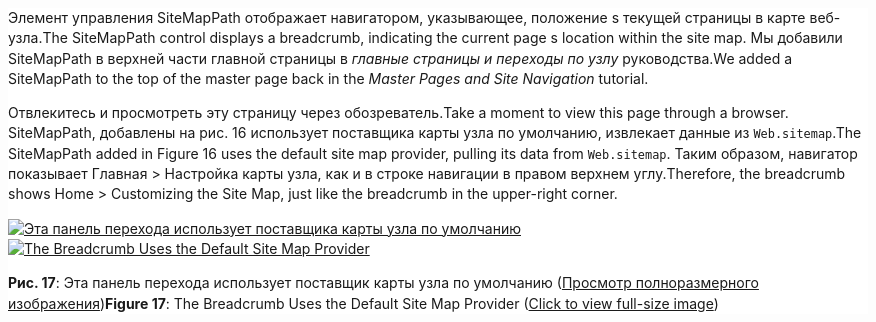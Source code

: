 
<span data-ttu-id="21c5b-333">Элемент управления SiteMapPath отображает навигатором, указывающее, положение s текущей страницы в карте веб-узла.</span><span class="sxs-lookup"><span data-stu-id="21c5b-333">The SiteMapPath control displays a breadcrumb, indicating the current page s location within the site map.</span></span> <span data-ttu-id="21c5b-334">Мы добавили SiteMapPath в верхней части главной страницы в *главные страницы и переходы по узлу* руководства.</span><span class="sxs-lookup"><span data-stu-id="21c5b-334">We added a SiteMapPath to the top of the master page back in the *Master Pages and Site Navigation* tutorial.</span></span>

<span data-ttu-id="21c5b-335">Отвлекитесь и просмотреть эту страницу через обозреватель.</span><span class="sxs-lookup"><span data-stu-id="21c5b-335">Take a moment to view this page through a browser.</span></span> <span data-ttu-id="21c5b-336">SiteMapPath, добавлены на рис. 16 использует поставщика карты узла по умолчанию, извлекает данные из `Web.sitemap`.</span><span class="sxs-lookup"><span data-stu-id="21c5b-336">The SiteMapPath added in Figure 16 uses the default site map provider, pulling its data from `Web.sitemap`.</span></span> <span data-ttu-id="21c5b-337">Таким образом, навигатор показывает Главная &gt; Настройка карты узла, как и в строке навигации в правом верхнем углу.</span><span class="sxs-lookup"><span data-stu-id="21c5b-337">Therefore, the breadcrumb shows Home &gt; Customizing the Site Map, just like the breadcrumb in the upper-right corner.</span></span>


<span data-ttu-id="21c5b-338">[![Эта панель перехода использует поставщика карты узла по умолчанию](building-a-custom-database-driven-site-map-provider-vb/_static/image22.gif)](building-a-custom-database-driven-site-map-provider-vb/_static/image21.gif)</span><span class="sxs-lookup"><span data-stu-id="21c5b-338">[![The Breadcrumb Uses the Default Site Map Provider](building-a-custom-database-driven-site-map-provider-vb/_static/image22.gif)](building-a-custom-database-driven-site-map-provider-vb/_static/image21.gif)</span></span>

<span data-ttu-id="21c5b-339">**Рис. 17**: Эта панель перехода использует поставщик карты узла по умолчанию ([Просмотр полноразмерного изображения](building-a-custom-database-driven-site-map-provider-vb/_static/image23.gif))</span><span class="sxs-lookup"><span data-stu-id="21c5b-339">**Figure 17**: The Breadcrumb Uses the Default Site Map Provider ([Click to view full-size image](building-a-custom-database-driven-site-map-provider-vb/_static/image23.gif))</span></span>


